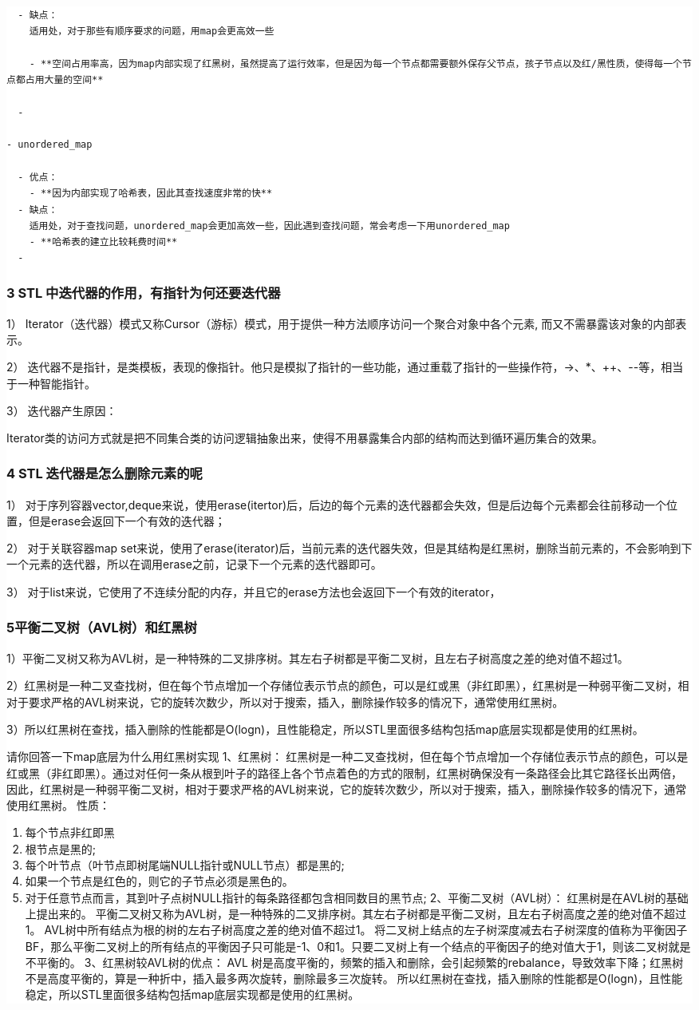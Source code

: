       - 缺点： 
        适用处，对于那些有顺序要求的问题，用map会更高效一些

        - **空间占用率高，因为map内部实现了红黑树，虽然提高了运行效率，但是因为每一个节点都需要额外保存父节点，孩子节点以及红/黑性质，使得每一个节点都占用大量的空间**

      - 

    - unordered_map 

      - 优点： 
        - **因为内部实现了哈希表，因此其查找速度非常的快**
      - 缺点： 
        适用处，对于查找问题，unordered_map会更加高效一些，因此遇到查找问题，常会考虑一下用unordered_map
        - **哈希表的建立比较耗费时间**
      - 



### **3 STL 中迭代器的作用，有指针为何还要迭代器**

1） Iterator（迭代器）模式又称Cursor（游标）模式，用于提供一种方法顺序访问一个聚合对象中各个元素, 而又不需暴露该对象的内部表示。

2） 迭代器不是指针，是类模板，表现的像指针。他只是模拟了指针的一些功能，通过重载了指针的一些操作符，->、*、++、--等，相当于一种智能指针。

3） 迭代器产生原因：

Iterator类的访问方式就是把不同集合类的访问逻辑抽象出来，使得不用暴露集合内部的结构而达到循环遍历集合的效果。



### **4 STL 迭代器是怎么删除元素的呢**

1） 对于序列容器vector,deque来说，使用erase(itertor)后，后边的每个元素的迭代器都会失效，但是后边每个元素都会往前移动一个位置，但是erase会返回下一个有效的迭代器；

2） 对于关联容器map set来说，使用了erase(iterator)后，当前元素的迭代器失效，但是其结构是红黑树，删除当前元素的，不会影响到下一个元素的迭代器，所以在调用erase之前，记录下一个元素的迭代器即可。

3） 对于list来说，它使用了不连续分配的内存，并且它的erase方法也会返回下一个有效的iterator，



### 5**平衡二叉树（AVL树）和红黑树**

1）平衡二叉树又称为AVL树，是一种特殊的二叉排序树。其左右子树都是平衡二叉树，且左右子树高度之差的绝对值不超过1。

2）红黑树是一种二叉查找树，但在每个节点增加一个存储位表示节点的颜色，可以是红或黑（非红即黑），红黑树是一种弱平衡二叉树，相对于要求严格的AVL树来说，它的旋转次数少，所以对于搜索，插入，删除操作较多的情况下，通常使用红黑树。

3）所以红黑树在查找，插入删除的性能都是O(logn)，且性能稳定，所以STL里面很多结构包括map底层实现都是使用的红黑树。

请你回答一下map底层为什么用红黑树实现
1、红黑树：
红黑树是一种二叉查找树，但在每个节点增加一个存储位表示节点的颜色，可以是红或黑（非红即黑）。通过对任何一条从根到叶子的路径上各个节点着色的方式的限制，红黑树确保没有一条路径会比其它路径长出两倍，因此，红黑树是一种弱平衡二叉树，相对于要求严格的AVL树来说，它的旋转次数少，所以对于搜索，插入，删除操作较多的情况下，通常使用红黑树。
性质：
1. 每个节点非红即黑
2. 根节点是黑的;
3. 每个叶节点（叶节点即树尾端NULL指针或NULL节点）都是黑的;
4. 如果一个节点是红色的，则它的子节点必须是黑色的。
5. 对于任意节点而言，其到叶子点树NULL指针的每条路径都包含相同数目的黑节点;
2、平衡二叉树（AVL树）：
红黑树是在AVL树的基础上提出来的。
平衡二叉树又称为AVL树，是一种特殊的二叉排序树。其左右子树都是平衡二叉树，且左右子树高度之差的绝对值不超过1。
AVL树中所有结点为根的树的左右子树高度之差的绝对值不超过1。
将二叉树上结点的左子树深度减去右子树深度的值称为平衡因子BF，那么平衡二叉树上的所有结点的平衡因子只可能是-1、0和1。只要二叉树上有一个结点的平衡因子的绝对值大于1，则该二叉树就是不平衡的。
3、红黑树较AVL树的优点：
AVL 树是高度平衡的，频繁的插入和删除，会引起频繁的rebalance，导致效率下降；红黑树不是高度平衡的，算是一种折中，插入最多两次旋转，删除最多三次旋转。
所以红黑树在查找，插入删除的性能都是O(logn)，且性能稳定，所以STL里面很多结构包括map底层实现都是使用的红黑树。
